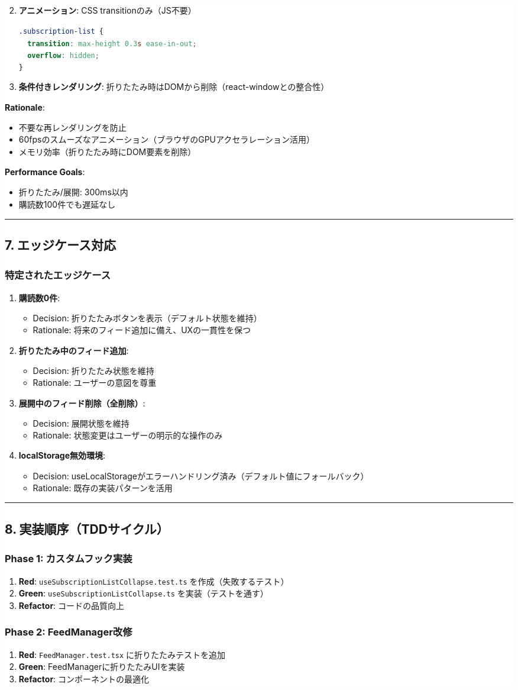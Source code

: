 2. **アニメーション**: CSS transitionのみ（JS不要）
   ```css
   .subscription-list {
     transition: max-height 0.3s ease-in-out;
     overflow: hidden;
   }
   ```

3. **条件付きレンダリング**: 折りたたみ時はDOMから削除（react-windowとの整合性）

**Rationale**:
- 不要な再レンダリングを防止
- 60fpsのスムーズなアニメーション（ブラウザのGPUアクセラレーション活用）
- メモリ効率（折りたたみ時にDOM要素を削除）

**Performance Goals**:
- 折りたたみ/展開: 300ms以内
- 購読数100件でも遅延なし

---

## 7. エッジケース対応

### 特定されたエッジケース

1. **購読数0件**:
   - Decision: 折りたたみボタンを表示（デフォルト状態を維持）
   - Rationale: 将来のフィード追加に備え、UXの一貫性を保つ

2. **折りたたみ中のフィード追加**:
   - Decision: 折りたたみ状態を維持
   - Rationale: ユーザーの意図を尊重

3. **展開中のフィード削除（全削除）**:
   - Decision: 展開状態を維持
   - Rationale: 状態変更はユーザーの明示的な操作のみ

4. **localStorage無効環境**:
   - Decision: useLocalStorageがエラーハンドリング済み（デフォルト値にフォールバック）
   - Rationale: 既存の実装パターンを活用

---

## 8. 実装順序（TDDサイクル）

### Phase 1: カスタムフック実装

1. **Red**: `useSubscriptionListCollapse.test.ts` を作成（失敗するテスト）
2. **Green**: `useSubscriptionListCollapse.ts` を実装（テストを通す）
3. **Refactor**: コードの品質向上

### Phase 2: FeedManager改修

1. **Red**: `FeedManager.test.tsx` に折りたたみテストを追加
2. **Green**: FeedManagerに折りたたみUIを実装
3. **Refactor**: コンポーネントの最適化
